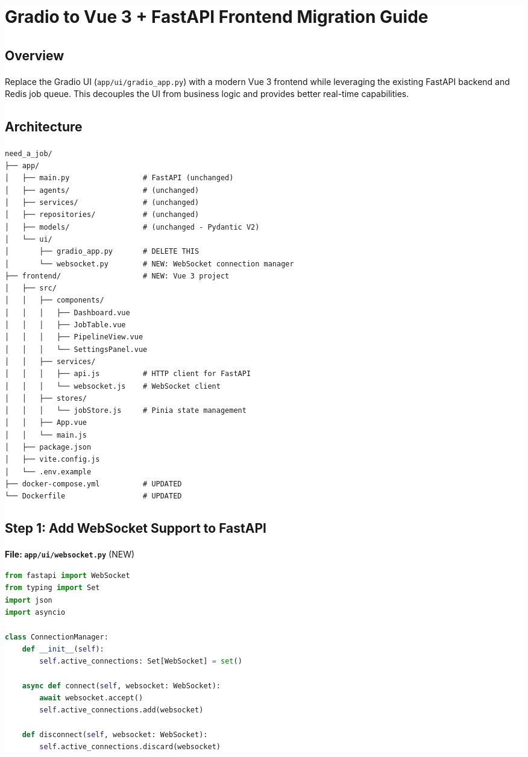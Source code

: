 # Gradio to Vue 3 + FastAPI Frontend Migration Guide

## Overview

Replace the Gradio UI (`app/ui/gradio_app.py`) with a modern Vue 3 frontend while leveraging the existing FastAPI backend and Redis job queue. This decouples the UI from business logic and provides better real-time capabilities.

## Architecture

```
need_a_job/
├── app/
│   ├── main.py                 # FastAPI (unchanged)
│   ├── agents/                 # (unchanged)
│   ├── services/               # (unchanged)
│   ├── repositories/           # (unchanged)
│   ├── models/                 # (unchanged - Pydantic V2)
│   └── ui/
│       ├── gradio_app.py       # DELETE THIS
│       └── websocket.py        # NEW: WebSocket connection manager
├── frontend/                   # NEW: Vue 3 project
│   ├── src/
│   │   ├── components/
│   │   │   ├── Dashboard.vue
│   │   │   ├── JobTable.vue
│   │   │   ├── PipelineView.vue
│   │   │   └── SettingsPanel.vue
│   │   ├── services/
│   │   │   ├── api.js          # HTTP client for FastAPI
│   │   │   └── websocket.js    # WebSocket client
│   │   ├── stores/
│   │   │   └── jobStore.js     # Pinia state management
│   │   ├── App.vue
│   │   └── main.js
│   ├── package.json
│   ├── vite.config.js
│   └── .env.example
├── docker-compose.yml          # UPDATED
└── Dockerfile                  # UPDATED
```

## Step 1: Add WebSocket Support to FastAPI

**File: `app/ui/websocket.py`** (NEW)

```python
from fastapi import WebSocket
from typing import Set
import json
import asyncio

class ConnectionManager:
    def __init__(self):
        self.active_connections: Set[WebSocket] = set()

    async def connect(self, websocket: WebSocket):
        await websocket.accept()
        self.active_connections.add(websocket)

    def disconnect(self, websocket: WebSocket):
        self.active_connections.discard(websocket)
```